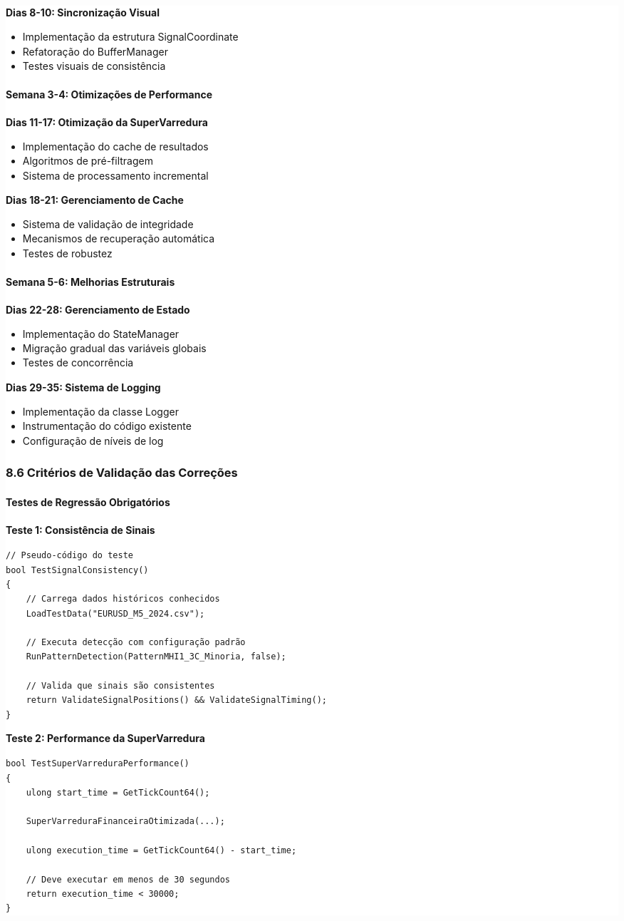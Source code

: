 **Dias 8-10: Sincronização Visual**
- Implementação da estrutura SignalCoordinate
- Refatoração do BufferManager
- Testes visuais de consistência

#### Semana 3-4: Otimizações de Performance
**Dias 11-17: Otimização da SuperVarredura**
- Implementação do cache de resultados
- Algoritmos de pré-filtragem
- Sistema de processamento incremental

**Dias 18-21: Gerenciamento de Cache**
- Sistema de validação de integridade
- Mecanismos de recuperação automática
- Testes de robustez

#### Semana 5-6: Melhorias Estruturais
**Dias 22-28: Gerenciamento de Estado**
- Implementação do StateManager
- Migração gradual das variáveis globais
- Testes de concorrência

**Dias 29-35: Sistema de Logging**
- Implementação da classe Logger
- Instrumentação do código existente
- Configuração de níveis de log

### 8.6 Critérios de Validação das Correções

#### Testes de Regressão Obrigatórios

**Teste 1: Consistência de Sinais**
```mql5
// Pseudo-código do teste
bool TestSignalConsistency()
{
    // Carrega dados históricos conhecidos
    LoadTestData("EURUSD_M5_2024.csv");
    
    // Executa detecção com configuração padrão
    RunPatternDetection(PatternMHI1_3C_Minoria, false);
    
    // Valida que sinais são consistentes
    return ValidateSignalPositions() && ValidateSignalTiming();
}
```

**Teste 2: Performance da SuperVarredura**
```mql5
bool TestSuperVarreduraPerformance()
{
    ulong start_time = GetTickCount64();
    
    SuperVarreduraFinanceiraOtimizada(...);
    
    ulong execution_time = GetTickCount64() - start_time;
    
    // Deve executar em menos de 30 segundos
    return execution_time < 30000;
}
```
